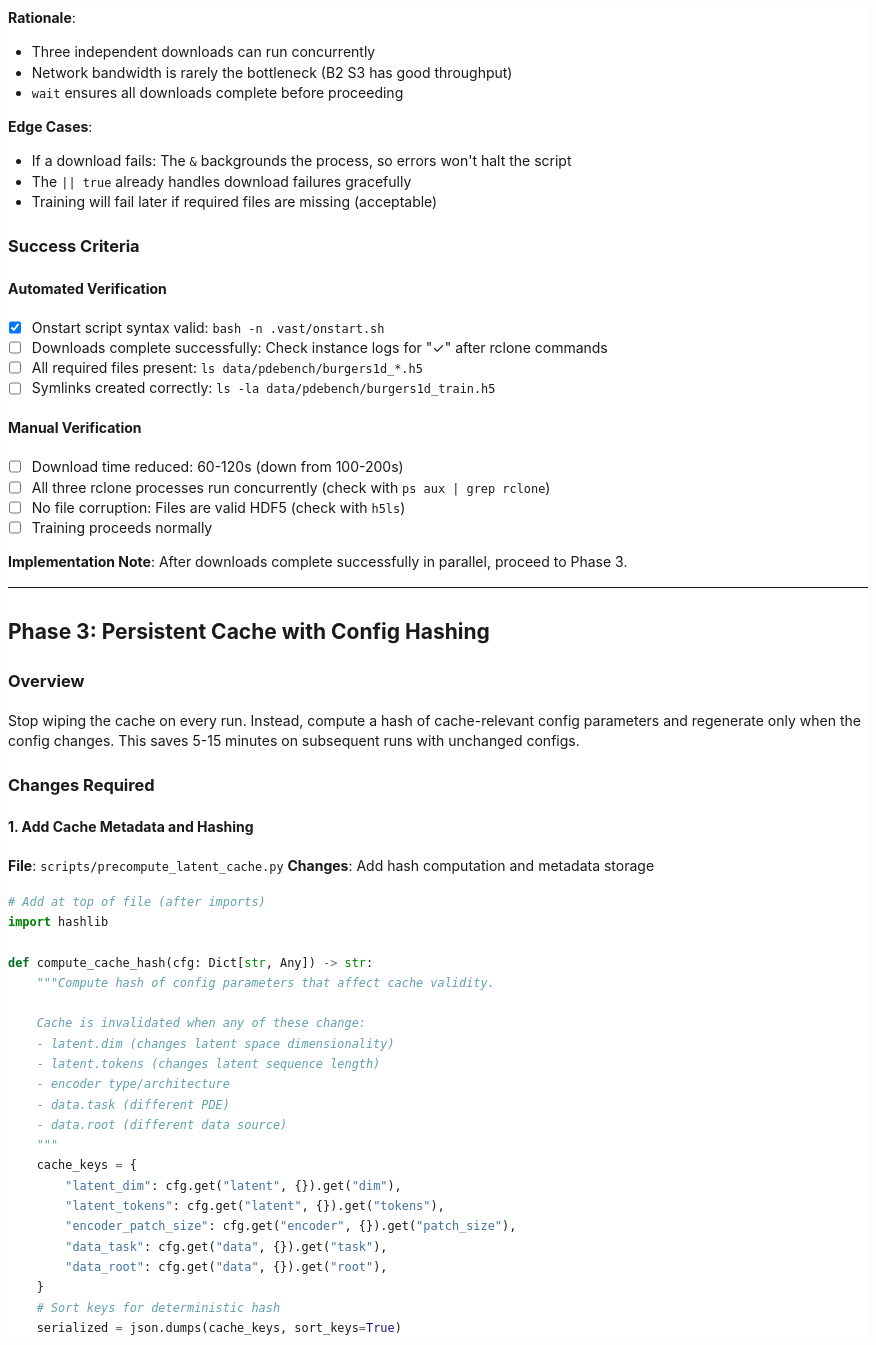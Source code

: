 **Rationale**:
- Three independent downloads can run concurrently
- Network bandwidth is rarely the bottleneck (B2 S3 has good throughput)
- `wait` ensures all downloads complete before proceeding

**Edge Cases**:
- If a download fails: The `&` backgrounds the process, so errors won't halt the script
- The `|| true` already handles download failures gracefully
- Training will fail later if required files are missing (acceptable)

### Success Criteria

#### Automated Verification
- [x] Onstart script syntax valid: `bash -n .vast/onstart.sh`
- [ ] Downloads complete successfully: Check instance logs for "✓" after rclone commands
- [ ] All required files present: `ls data/pdebench/burgers1d_*.h5`
- [ ] Symlinks created correctly: `ls -la data/pdebench/burgers1d_train.h5`

#### Manual Verification
- [ ] Download time reduced: 60-120s (down from 100-200s)
- [ ] All three rclone processes run concurrently (check with `ps aux | grep rclone`)
- [ ] No file corruption: Files are valid HDF5 (check with `h5ls`)
- [ ] Training proceeds normally

**Implementation Note**: After downloads complete successfully in parallel, proceed to Phase 3.

---

## Phase 3: Persistent Cache with Config Hashing

### Overview
Stop wiping the cache on every run. Instead, compute a hash of cache-relevant config parameters and regenerate only when the config changes. This saves 5-15 minutes on subsequent runs with unchanged configs.

### Changes Required

#### 1. Add Cache Metadata and Hashing
**File**: `scripts/precompute_latent_cache.py`
**Changes**: Add hash computation and metadata storage

```python
# Add at top of file (after imports)
import hashlib

def compute_cache_hash(cfg: Dict[str, Any]) -> str:
    """Compute hash of config parameters that affect cache validity.

    Cache is invalidated when any of these change:
    - latent.dim (changes latent space dimensionality)
    - latent.tokens (changes latent sequence length)
    - encoder type/architecture
    - data.task (different PDE)
    - data.root (different data source)
    """
    cache_keys = {
        "latent_dim": cfg.get("latent", {}).get("dim"),
        "latent_tokens": cfg.get("latent", {}).get("tokens"),
        "encoder_patch_size": cfg.get("encoder", {}).get("patch_size"),
        "data_task": cfg.get("data", {}).get("task"),
        "data_root": cfg.get("data", {}).get("root"),
    }
    # Sort keys for deterministic hash
    serialized = json.dumps(cache_keys, sort_keys=True)
```